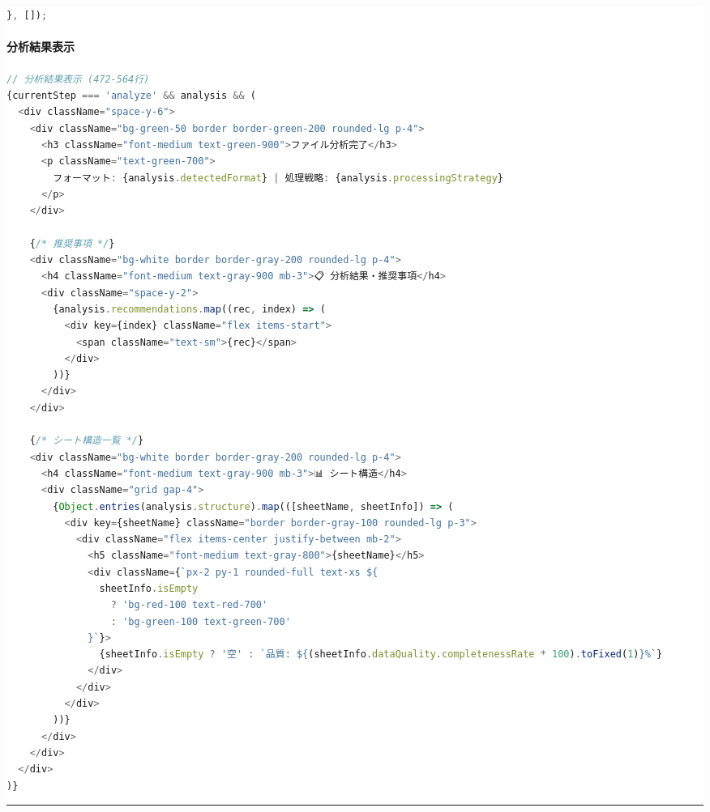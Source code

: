 ```typescript
}, []);
```

#### **分析結果表示**
```typescript
// 分析結果表示 (472-564行)
{currentStep === 'analyze' && analysis && (
  <div className="space-y-6">
    <div className="bg-green-50 border border-green-200 rounded-lg p-4">
      <h3 className="font-medium text-green-900">ファイル分析完了</h3>
      <p className="text-green-700">
        フォーマット: {analysis.detectedFormat} | 処理戦略: {analysis.processingStrategy}
      </p>
    </div>

    {/* 推奨事項 */}
    <div className="bg-white border border-gray-200 rounded-lg p-4">
      <h4 className="font-medium text-gray-900 mb-3">📋 分析結果・推奨事項</h4>
      <div className="space-y-2">
        {analysis.recommendations.map((rec, index) => (
          <div key={index} className="flex items-start">
            <span className="text-sm">{rec}</span>
          </div>
        ))}
      </div>
    </div>

    {/* シート構造一覧 */}
    <div className="bg-white border border-gray-200 rounded-lg p-4">
      <h4 className="font-medium text-gray-900 mb-3">📊 シート構造</h4>
      <div className="grid gap-4">
        {Object.entries(analysis.structure).map(([sheetName, sheetInfo]) => (
          <div key={sheetName} className="border border-gray-100 rounded-lg p-3">
            <div className="flex items-center justify-between mb-2">
              <h5 className="font-medium text-gray-800">{sheetName}</h5>
              <div className={`px-2 py-1 rounded-full text-xs ${
                sheetInfo.isEmpty 
                  ? 'bg-red-100 text-red-700' 
                  : 'bg-green-100 text-green-700'
              }`}>
                {sheetInfo.isEmpty ? '空' : `品質: ${(sheetInfo.dataQuality.completenessRate * 100).toFixed(1)}%`}
              </div>
            </div>
          </div>
        ))}
      </div>
    </div>
  </div>
)}
```

---